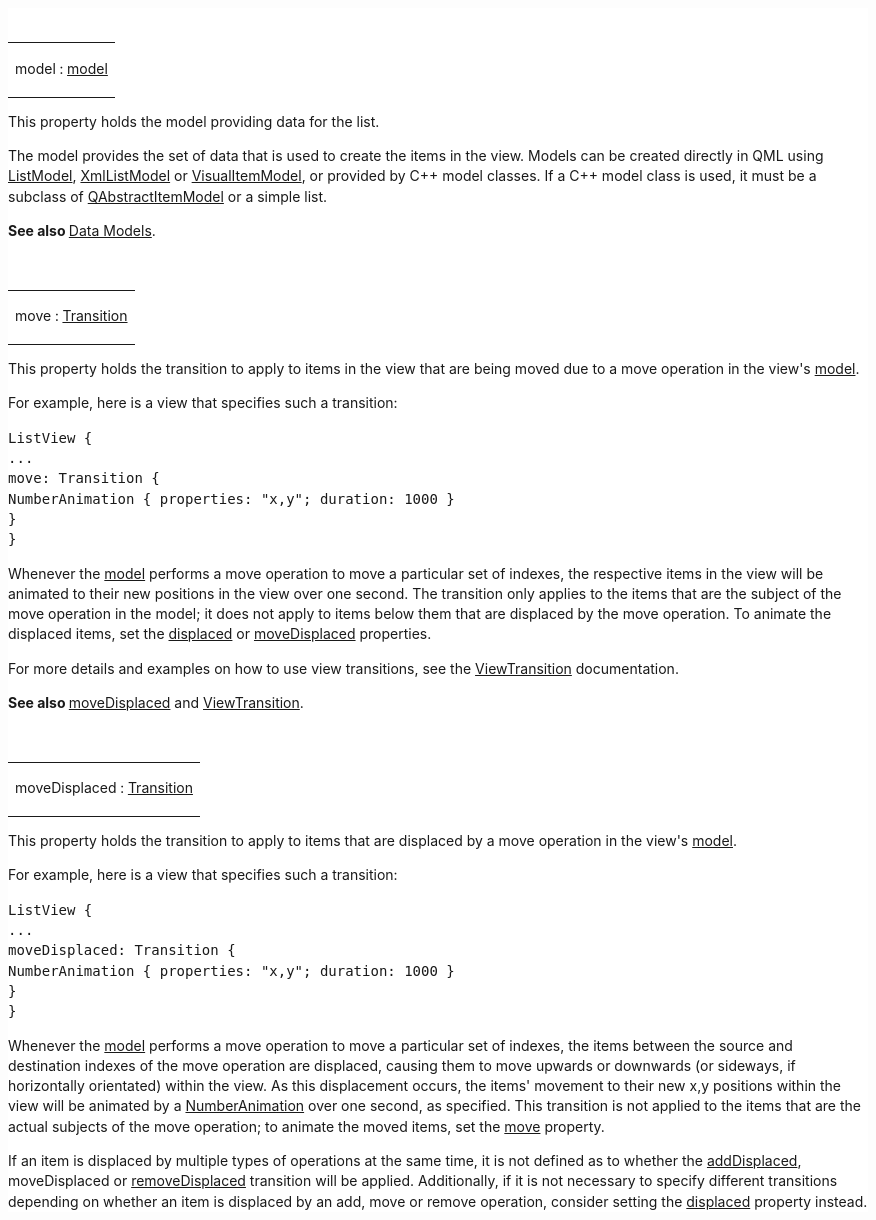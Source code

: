 <br/>

<table class="qmlname"><tr valign="top" id="model-prop"><td class="tblQmlPropNode"><p><span class="name">model</span> : <span class="type"><a href="#model-prop">model</a></span></p></td></tr></table><p>This property holds the model providing data for the list.</p>
<p>The model provides the set of data that is used to create the items in the view. Models can be created directly in QML using <a href="QtQuick.qtquick-modelviewsdata-modelview.md#listmodel">ListModel</a>, <a href="QtQuick.qtquick-modelviewsdata-modelview.md#xmllistmodel">XmlListModel</a> or <a href="QtQuick.qtquick-modelviewsdata-modelview.md#visualitemmodel">VisualItemModel</a>, or provided by C++ model classes. If a C++ model class is used, it must be a subclass of <a href="QtQuick.qtquick-modelviewsdata-cppmodels.md#qabstractitemmodel">QAbstractItemModel</a> or a simple list.</p>
<p><b>See also </b><a href="QtQuick.qtquick-modelviewsdata-modelview.md#qml-data-models">Data Models</a>.</p>

<br/>

<table class="qmlname"><tr valign="top" id="move-prop"><td class="tblQmlPropNode"><p><span class="name">move</span> : <span class="type"><a href="QtQuick.Transition.md">Transition</a></span></p></td></tr></table><p>This property holds the transition to apply to items in the view that are being moved due to a move operation in the view's <a href="#model-prop">model</a>.</p>
<p>For example, here is a view that specifies such a transition:</p>
<pre class="cpp">ListView {
<span class="operator">.</span><span class="operator">.</span><span class="operator">.</span>
move: Transition {
NumberAnimation { properties: <span class="string">&quot;x,y&quot;</span>; duration: <span class="number">1000</span> }
}
}</pre>
<p>Whenever the <a href="#model-prop">model</a> performs a move operation to move a particular set of indexes, the respective items in the view will be animated to their new positions in the view over one second. The transition only applies to the items that are the subject of the move operation in the model; it does not apply to items below them that are displaced by the move operation. To animate the displaced items, set the <a href="#displaced-prop">displaced</a> or <a href="#moveDisplaced-prop">moveDisplaced</a> properties.</p>
<p>For more details and examples on how to use view transitions, see the <a href="QtQuick.ViewTransition.md">ViewTransition</a> documentation.</p>
<p><b>See also </b><a href="#moveDisplaced-prop">moveDisplaced</a> and <a href="QtQuick.ViewTransition.md">ViewTransition</a>.</p>

<br/>

<table class="qmlname"><tr valign="top" id="moveDisplaced-prop"><td class="tblQmlPropNode"><p><span class="name">moveDisplaced</span> : <span class="type"><a href="QtQuick.Transition.md">Transition</a></span></p></td></tr></table><p>This property holds the transition to apply to items that are displaced by a move operation in the view's <a href="#model-prop">model</a>.</p>
<p>For example, here is a view that specifies such a transition:</p>
<pre class="cpp">ListView {
<span class="operator">.</span><span class="operator">.</span><span class="operator">.</span>
moveDisplaced: Transition {
NumberAnimation { properties: <span class="string">&quot;x,y&quot;</span>; duration: <span class="number">1000</span> }
}
}</pre>
<p>Whenever the <a href="#model-prop">model</a> performs a move operation to move a particular set of indexes, the items between the source and destination indexes of the move operation are displaced, causing them to move upwards or downwards (or sideways, if horizontally orientated) within the view. As this displacement occurs, the items' movement to their new x,y positions within the view will be animated by a <a href="QtQuick.NumberAnimation.md">NumberAnimation</a> over one second, as specified. This transition is not applied to the items that are the actual subjects of the move operation; to animate the moved items, set the <a href="#move-prop">move</a> property.</p>
<p>If an item is displaced by multiple types of operations at the same time, it is not defined as to whether the <a href="#addDisplaced-prop">addDisplaced</a>, moveDisplaced or <a href="#removeDisplaced-prop">removeDisplaced</a> transition will be applied. Additionally, if it is not necessary to specify different transitions depending on whether an item is displaced by an add, move or remove operation, consider setting the <a href="#displaced-prop">displaced</a> property instead.</p>